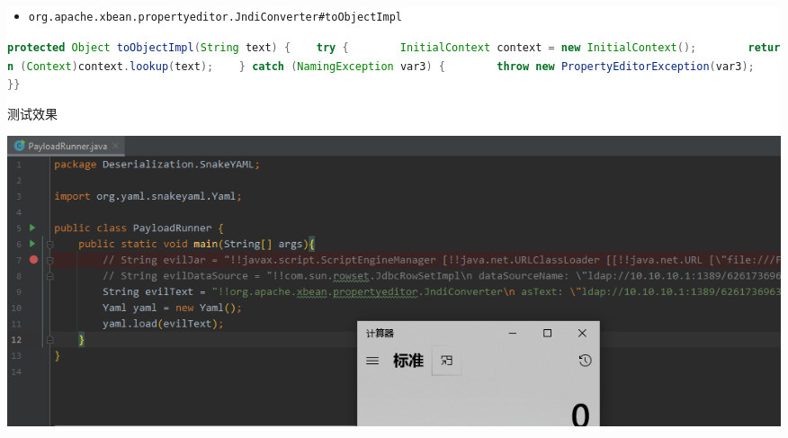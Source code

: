 - `org.apache.xbean.propertyeditor.JndiConverter#toObjectImpl`

```java
protected Object toObjectImpl(String text) {    try {        InitialContext context = new InitialContext();        return (Context)context.lookup(text);    } catch (NamingException var3) {        throw new PropertyEditorException(var3);    }}
```

测试效果

![image-20220125172659817](snakeyaml.assets/image-20220125172659817.png)


